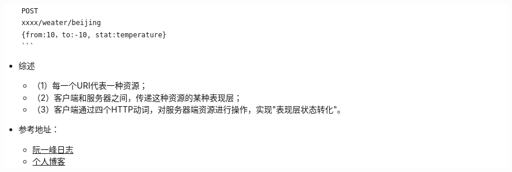         POST 
        xxxx/weater/beijing 
        {from:10，to:-10, stat:temperature}
        ```

* 综述

    - （1）每一个URI代表一种资源；
    - （2）客户端和服务器之间，传递这种资源的某种表现层；
    - （3）客户端通过四个HTTP动词，对服务器端资源进行操作，实现"表现层状态转化"。

* 参考地址：

    - [阮一峰日志](http://www.ruanyifeng.com/blog/2018/10/restful-api-best-practices.html)
    - [个人博客](https://www.cnblogs.com/wang-yaz/p/9237981.html)
